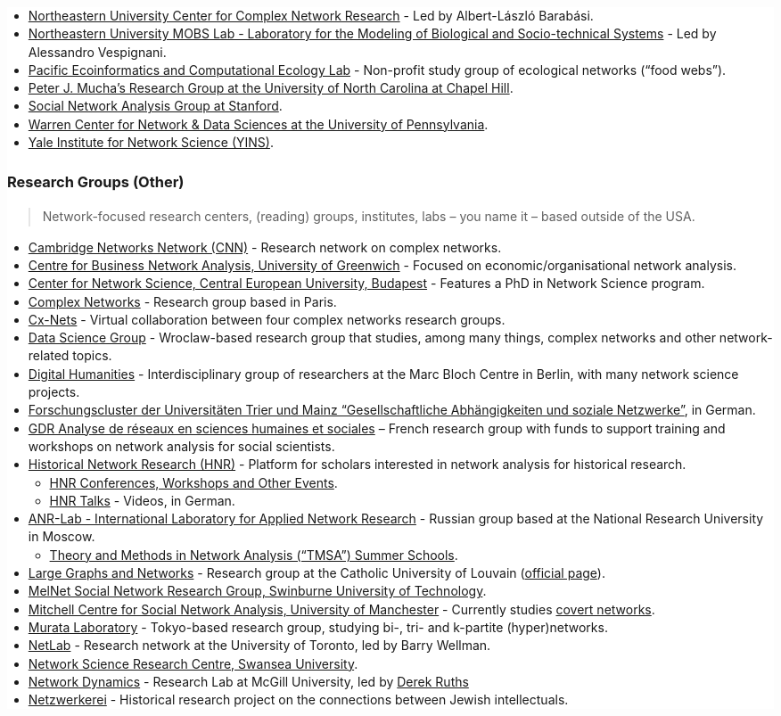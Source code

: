 *   [Northeastern University Center for Complex Network Research](https://www.northeastern.edu/research/centers/center-for-complex-network-research-ccnr/) - Led by Albert-László Barabási.
*   [Northeastern University MOBS Lab - Laboratory for the Modeling of Biological and Socio-technical Systems](http://www.mobs-lab.org/) - Led by Alessandro Vespignani.
*   [Pacific Ecoinformatics and Computational Ecology Lab](http://foodwebs.org/) - Non-profit study group of ecological networks (“food webs”).
*   [Peter J. Mucha’s Research Group at the University of North Carolina at Chapel Hill](http://mucha.web.unc.edu/networks/).
*   [Social Network Analysis Group at Stanford](http://sna.stanford.edu/).
*   [Warren Center for Network & Data Sciences at the University of Pennsylvania](http://warrencenter.upenn.edu/).
*   [Yale Institute for Network Science (YINS)](http://yins.yale.edu/).

### Research Groups (Other)

> Network-focused research centers, (reading) groups, institutes, labs – you name it – based outside of the USA.

*   [Cambridge Networks Network (CNN)](http://www.cnn.group.cam.ac.uk/) - Research network on complex networks.
*   [Centre for Business Network Analysis, University of Greenwich](http://www.gre.ac.uk/business/research/centres/cbna/home) - Focused on economic/organisational network analysis.
*   [Center for Network Science, Central European University, Budapest](http://cns.ceu.edu/) - Features a PhD in Network Science program.
*   [Complex Networks](http://www.complexnetworks.fr/) - Research group based in Paris.
*   [Cx-Nets](http://www.cxnets.org/) - Virtual collaboration between four complex networks research groups.
*   [Data Science Group](http://datasciencegroup.pl/) -  Wroclaw-based research group that studies, among many things, complex networks and other network-related topics.
*   [Digital Humanities](http://cmb.huma-num.fr/) - Interdisciplinary group of researchers at the Marc Bloch Centre in Berlin, with many network science projects.
*   [Forschungscluster der Universitäten Trier und Mainz “Gesellschaftliche Abhängigkeiten und soziale Netzwerke”](http://www.netzwerk-exzellenz.uni-trier.de/), in German.
*   [GDR Analyse de réseaux en sciences humaines et sociales](https://arshs.hypotheses.org/) – French research group with funds to support training and workshops on network analysis for social scientists.
*   [Historical Network Research (HNR)](http://historicalnetworkresearch.org/) - Platform for scholars interested in network analysis for historical research.
    *   [HNR Conferences, Workshops and Other Events](http://historicalnetworkresearch.org/hnr-events/).
    *   [HNR Talks](https://vimeo.com/user11811027) - Videos, in German.
*   [ANR-Lab - International Laboratory for Applied Network Research](https://anr.hse.ru/en/) - Russian group based at the National Research University in Moscow.
    *   [Theory and Methods in Network Analysis (“TMSA”) Summer Schools](https://anr.hse.ru/en/summer).
*   [Large Graphs and Networks](http://sites.uclouvain.be/networks/) - Research group at the Catholic University of Louvain ([official page](https://uclouvain.be/en/research-institutes/icteam/large-graphs-and-networks.html)).
*   [MelNet Social Network Research Group, Swinburne University of Technology](http://www.swinburne.edu.au/fbl/research/transformative-innovation/our-research/MelNet-social-network-group/).
*   [Mitchell Centre for Social Network Analysis, University of Manchester](http://www.socialsciences.manchester.ac.uk/mitchell-centre/) - Currently studies [covert networks](http://www.socialsciences.manchester.ac.uk/mitchell-centre/research/covert-networks/).
*   [Murata Laboratory](http://www.net.c.titech.ac.jp/) - Tokyo-based research group, studying bi-, tri- and k-partite (hyper)networks.
*   [NetLab](http://groups.chass.utoronto.ca/netlab/) - Research network at the University of Toronto, led by Barry Wellman.
*   [Network Science Research Centre, Swansea University](http://www.swansea.ac.uk/medicine/enterpriseandinnovation/networkscienceresearchcentre/).
*   [Network Dynamics](http://networkdynamics.org/) - Research Lab at McGill University, led by [Derek Ruths](http://www.derekruths.com/)
*   [Netzwerkerei](http://netzwerkerei.org/) - Historical research project on the connections between Jewish intellectuals.